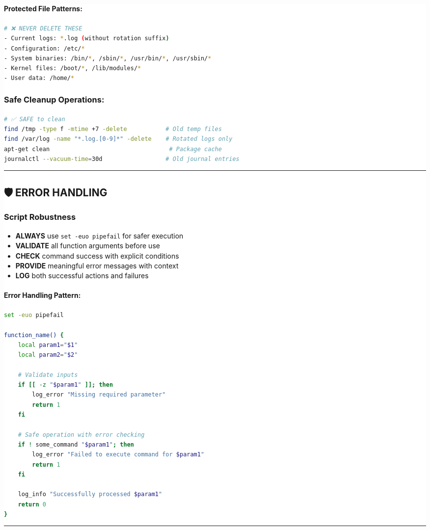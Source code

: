 #### Protected File Patterns:
```bash
# ❌ NEVER DELETE THESE
- Current logs: *.log (without rotation suffix)
- Configuration: /etc/*
- System binaries: /bin/*, /sbin/*, /usr/bin/*, /usr/sbin/*
- Kernel files: /boot/*, /lib/modules/*
- User data: /home/*
```

### Safe Cleanup Operations:
```bash
# ✅ SAFE to clean
find /tmp -type f -mtime +7 -delete           # Old temp files
find /var/log -name "*.log.[0-9]*" -delete    # Rotated logs only
apt-get clean                                  # Package cache
journalctl --vacuum-time=30d                  # Old journal entries
```

---

## 🛡️ ERROR HANDLING

### Script Robustness
- **ALWAYS** use `set -euo pipefail` for safer execution
- **VALIDATE** all function arguments before use
- **CHECK** command success with explicit conditions
- **PROVIDE** meaningful error messages with context
- **LOG** both successful actions and failures

#### Error Handling Pattern:
```bash
set -euo pipefail

function_name() {
    local param1="$1"
    local param2="$2"
    
    # Validate inputs
    if [[ -z "$param1" ]]; then
        log_error "Missing required parameter"
        return 1
    fi
    
    # Safe operation with error checking
    if ! some_command "$param1"; then
        log_error "Failed to execute command for $param1"
        return 1
    fi
    
    log_info "Successfully processed $param1"
    return 0
}
```

---
